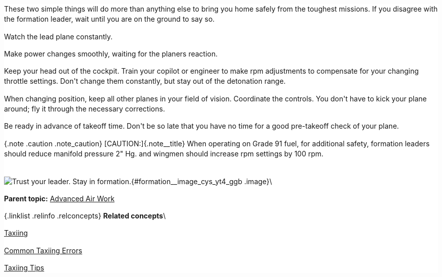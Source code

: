 These two simple things will do more than anything else to bring you
home safely from the toughest missions. If you disagree with the
formation leader, wait until you are on the ground to say so.

Watch the lead plane constantly.

Make power changes smoothly, waiting for the planers reaction.

Keep your head out of the cockpit. Train your copilot or engineer to
make rpm adjustments to compensate for your changing throttle settings.
Don\'t change them constantly, but stay out of the detonation range.

When changing position, keep all other planes in your field of vision.
Coordinate the controls. You don\'t have to kick your plane around; fly
it through the necessary corrections.

Be ready in advance of takeoff time. Don\'t be so late that you have no
time for a good pre-takeoff check of your plane.

 {.note .caution .note_caution}
[CAUTION:]{.note__title} When operating on Grade 91 fuel, for additional
safety, formation leaders should reduce manifold pressure 2\" Hg. and
wingmen should increase rpm settings by 100 rpm.


\
![Trust your leader. Stay in
formation.](../images/formation_squadron_stagger.png){#formation__image_cys_yt4_ggb
.image}\





**Parent topic:** [Advanced Air
Work](../mdita/advanced_air_work.md "Many of the maneuvers described here are prohibited in this airplane. However, knowing the reactions of the airplane to these maneuvers is important.")



 {.linklist .relinfo .relconcepts}
**Related concepts**\

<div>

[Taxiing](../mdita/taxiing.md "Taxiing the B-25, with its tricycle landing gear, may seem strange after handling the conventional type.")

</div>

<div>

[Common Taxiing
Errors](../mdita/common_taxiing_errors.md "A short list of what not to do when taxiing.")

</div>

<div>

[Taxiing
Tips](../mdita/taxiing_tips.md "A short list of useful tips to know when taxiing.")

